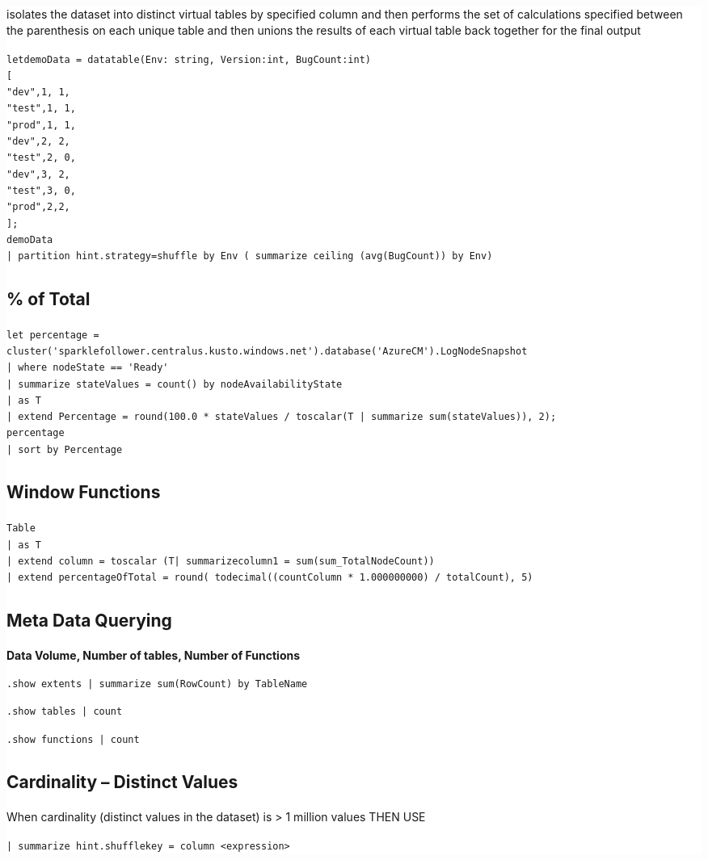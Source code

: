 isolates the dataset into distinct virtual tables by specified column and then performs the set of calculations specified between the parenthesis on each unique table and then unions the results of each virtual table back together for the final output

```
letdemoData = datatable(Env: string, Version:int, BugCount:int)
[
"dev",1, 1,
"test",1, 1,
"prod",1, 1,
"dev",2, 2,
"test",2, 0,
"dev",3, 2,
"test",3, 0,
"prod",2,2,
];
demoData
| partition hint.strategy=shuffle by Env ( summarize ceiling (avg(BugCount)) by Env)
```

## % of Total

```
let percentage =
cluster('sparklefollower.centralus.kusto.windows.net').database('AzureCM').LogNodeSnapshot
| where nodeState == 'Ready'
| summarize stateValues = count() by nodeAvailabilityState
| as T
| extend Percentage = round(100.0 * stateValues / toscalar(T | summarize sum(stateValues)), 2);
percentage
| sort by Percentage
```

## Window Functions

```
Table
| as T
| extend column = toscalar (T| summarizecolumn1 = sum(sum_TotalNodeCount))
| extend percentageOfTotal = round( todecimal((countColumn * 1.000000000) / totalCount), 5)
```

## Meta Data Querying

**Data Volume, Number of tables, Number of Functions**

```
.show extents | summarize sum(RowCount) by TableName
```
```
.show tables | count
```
```
.show functions | count
```
## Cardinality – Distinct Values

When cardinality (distinct values in the dataset) is > 1 million values THEN USE 
```
| summarize hint.shufflekey = column <expression>
```
